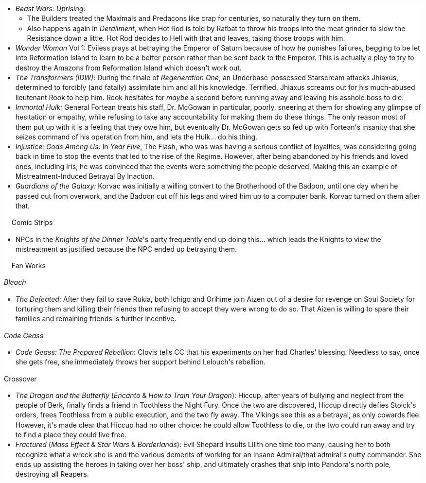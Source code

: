 -   _Beast Wars: Uprising_:
    -   The Builders treated the Maximals and Predacons like crap for centuries, so naturally they turn on them.
    -   Also happens again in _Derailment_, when Hot Rod is told by Ratbat to throw his troops into the meat grinder to slow the Resistance down a little. Hot Rod decides to Hell with that and leaves, taking those troops with him.
-   _Wonder Woman_ Vol 1: Eviless plays at betraying the Emperor of Saturn because of how he punishes failures, begging to be let into Reformation Island to learn to be a better person rather than be sent back to the Emperor. This is actually a ploy to try to destroy the Amazons from Reformation Island which doesn't work out.
-   _The Transformers (IDW)_: During the finale of _Regeneration One_, an Underbase-possessed Starscream attacks Jhiaxus, determined to forcibly (and fatally) assimilate him and all his knowledge. Terrified, Jhiaxus screams out for his much-abused lieutenant Rook to help him. Rook hesitates for _maybe_ a second before running away and leaving his asshole boss to die.
-   _Immortal Hulk:_ General Fortean treats his staff, Dr. McGowan in particular, poorly, sneering at them for showing any glimpse of hesitation or empathy, while refusing to take any accountability for making them do these things. The only reason most of them put up with it is a feeling that they owe him, but eventually Dr. McGowan gets so fed up with Fortean's insanity that she seizes command of his operation from him, and lets the Hulk... do his thing.
-   _Injustice: Gods Among Us_: In _Year Five_, The Flash, who was was having a serious conflict of loyalties, was considering going back in time to stop the events that led to the rise of the Regime. However, after being abandoned by his friends and loved ones, including Iris, he was convinced that the events were something the people deserved. Making this an example of Mistreatment-Induced Betrayal By Inaction.
-   _Guardians of the Galaxy:_ Korvac was initially a willing convert to the Brotherhood of the Badoon, until one day when he passed out from overwork, and the Badoon cut off his legs and wired him up to a computer bank. Korvac turned on them after that.

    Comic Strips 

-   NPCs in the _Knights of the Dinner Table_'s party frequently end up doing this... which leads the Knights to view the mistreatment as justified because the NPC ended up betraying them.

    Fan Works 

_Bleach_

-   _The Defeated_: After they fail to save Rukia, both Ichigo and Orihime join Aizen out of a desire for revenge on Soul Society for torturing them and killing their friends then refusing to accept they were wrong to do so. That Aizen is willing to spare their families and remaining friends is further incentive.

_Code Geass_

-   _Code Geass: The Prepared Rebellion_: Clovis tells CC that his experiments on her had Charles' blessing. Needless to say, once she gets free, she immediately throws her support behind Lelouch's rebellion.

Crossover

-   _The Dragon and the Butterfly_ (_Encanto_ & _How to Train Your Dragon_): Hiccup, after years of bullying and neglect from the people of Berk, finally finds a friend in Toothless the Night Fury. Once the two are discovered, Hiccup directly defies Stoick's orders, frees Toothless from a public execution, and the two fly away. The Vikings see this as a betrayal, as only cowards flee. However, it's made clear that Hiccup had no other choice: he could allow Toothless to die, or the two could run away and try to find a place they could live free.
-   _Fractured_ (_Mass Effect_ & _Star Wars_ & _Borderlands_): Evil Shepard insults Lilith one time too many, causing her to both recognize what a wreck she is and the various demerits of working for an Insane Admiral/that admiral's nutty commander. She ends up assisting the heroes in taking over her boss' ship, and ultimately crashes that ship into Pandora's north pole, destroying all Reapers.
